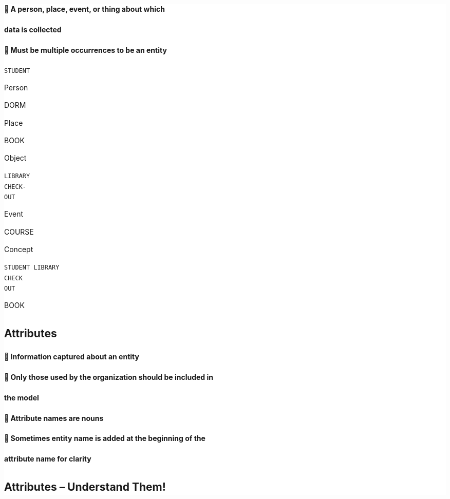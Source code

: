 ####  A person, place, event, or thing about which

#### data is collected

####  Must be multiple occurrences to be an entity

```
STUDENT
```
Person

DORM

Place

BOOK

Object

```
LIBRARY
CHECK-
OUT
```
Event

COURSE

Concept

```
STUDENT LIBRARY
CHECK
OUT
```
BOOK


## Attributes

####  Information captured about an entity

####  Only those used by the organization should be included in

#### the model

####  Attribute names are nouns

####  Sometimes entity name is added at the beginning of the

#### attribute name for clarity


## Attributes – Understand Them!
